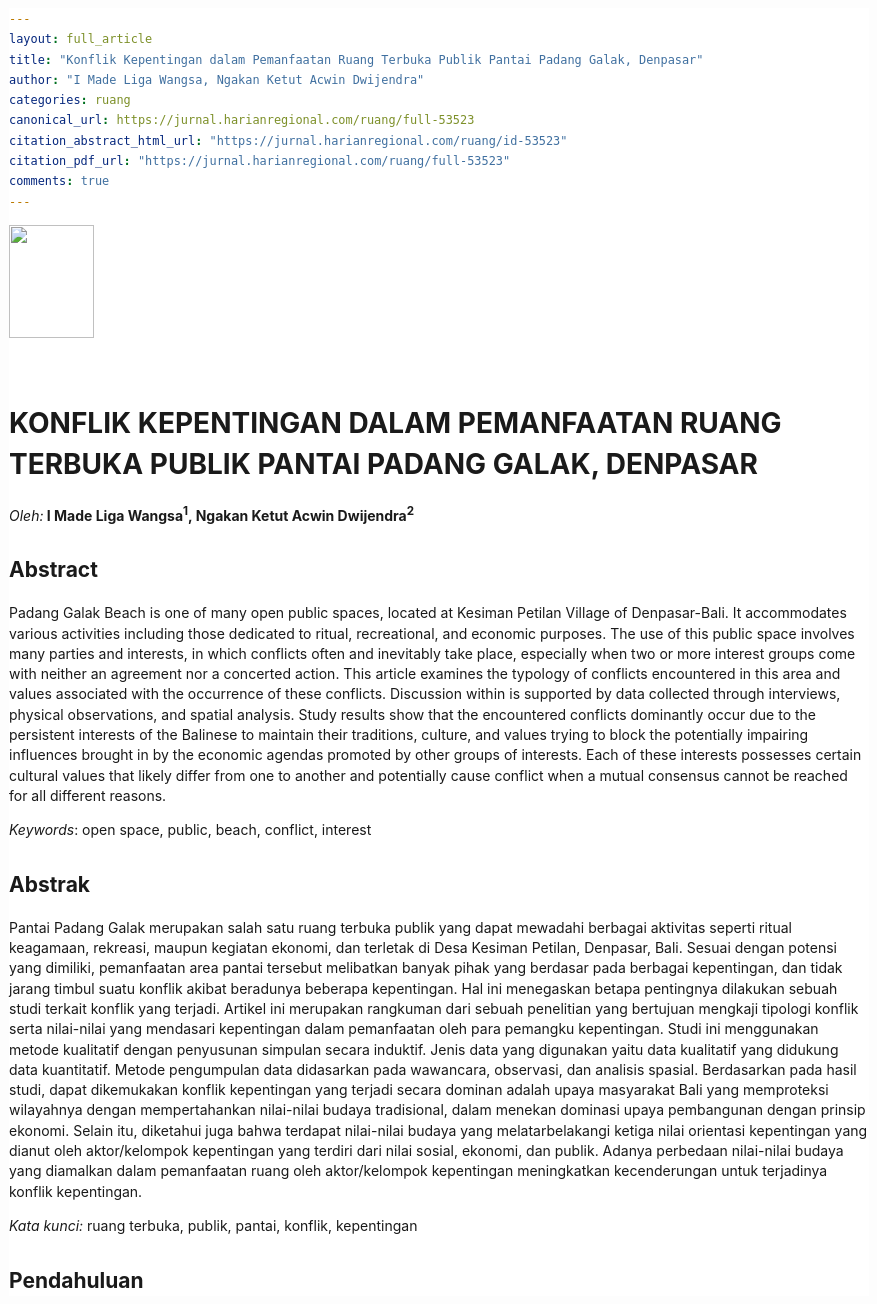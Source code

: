 ```yaml
---
layout: full_article
title: "Konflik Kepentingan dalam Pemanfaatan Ruang Terbuka Publik Pantai Padang Galak, Denpasar"
author: "I Made Liga Wangsa, Ngakan Ketut Acwin Dwijendra"
categories: ruang
canonical_url: https://jurnal.harianregional.com/ruang/full-53523 
citation_abstract_html_url: "https://jurnal.harianregional.com/ruang/id-53523"
citation_pdf_url: "https://jurnal.harianregional.com/ruang/full-53523"  
comments: true
---
```


<div><img src="https://jurnal.harianregional.com/media/53523-1.jpg" alt="" style="width:64pt;height:85pt;">
</div><br clear="all"><a name="caption1"></a>
<h1><a name="bookmark0"></a><span class="font2" style="font-weight:bold;"><a name="bookmark1"></a>KONFLIK KEPENTINGAN DALAM PEMANFAATAN RUANG TERBUKA PUBLIK PANTAI PADANG GALAK, DENPASAR</span></h1>
<p><span class="font1" style="font-style:italic;">Oleh:</span><span class="font1" style="font-weight:bold;"> I Made Liga Wangsa<sup>1</sup>, Ngakan Ketut Acwin Dwijendra<sup>2</sup></span></p>
<h2><a name="bookmark2"></a><span class="font7" style="font-weight:bold;"><a name="bookmark3"></a>Abstract</span></h2>
<p><span class="font6">Padang Galak Beach is one of many open public spaces, located at Kesiman Petilan Village of Denpasar-Bali. It accommodates various activities including those dedicated to ritual, recreational, and economic purposes. The use of this public space involves many parties and interests, in which conflicts often and inevitably take place, especially when two or more interest groups come with neither an agreement nor a concerted action. This article examines the typology of conflicts encountered in this area and values associated with the occurrence of these conflicts. Discussion within is supported by data collected through interviews, physical observations, and spatial analysis. Study results show that the encountered conflicts dominantly occur due to the persistent interests of the Balinese to maintain their traditions, culture, and values trying to block the potentially impairing influences brought in by the economic agendas promoted by other groups of interests. Each of these interests possesses certain cultural values that likely differ from one to another and potentially cause conflict when a mutual consensus cannot be reached for all different reasons.</span></p>
<p><span class="font6" style="font-style:italic;">Keywords</span><span class="font6">: open space, public, beach, conflict, interest</span></p>
<h2><a name="bookmark4"></a><span class="font7" style="font-weight:bold;"><a name="bookmark5"></a>Abstrak</span></h2>
<p><span class="font6">Pantai Padang Galak merupakan salah satu ruang terbuka publik yang dapat mewadahi berbagai aktivitas seperti ritual keagamaan, rekreasi, maupun kegiatan ekonomi, dan terletak di Desa Kesiman Petilan, Denpasar, Bali. Sesuai dengan potensi yang dimiliki, pemanfaatan area pantai tersebut melibatkan banyak pihak yang berdasar pada berbagai kepentingan, dan tidak jarang timbul suatu konflik akibat beradunya beberapa kepentingan. Hal ini menegaskan betapa pentingnya dilakukan sebuah studi terkait konflik yang terjadi. Artikel ini merupakan rangkuman dari sebuah penelitian yang bertujuan mengkaji tipologi konflik serta nilai-nilai yang mendasari kepentingan dalam pemanfaatan oleh para pemangku kepentingan. Studi ini menggunakan metode kualitatif dengan penyusunan simpulan secara induktif. Jenis data yang digunakan yaitu data kualitatif yang didukung data kuantitatif. Metode pengumpulan data didasarkan pada wawancara, observasi, dan analisis spasial. Berdasarkan pada hasil studi, dapat dikemukakan konflik kepentingan yang terjadi secara dominan adalah upaya masyarakat Bali yang memproteksi wilayahnya dengan mempertahankan nilai-nilai budaya tradisional, dalam menekan dominasi upaya pembangunan dengan prinsip ekonomi. Selain itu, diketahui juga bahwa terdapat nilai-nilai budaya yang melatarbelakangi ketiga nilai orientasi kepentingan yang dianut oleh aktor/kelompok kepentingan yang terdiri dari nilai sosial, ekonomi, dan publik. Adanya perbedaan nilai-nilai budaya yang diamalkan dalam pemanfaatan ruang oleh aktor/kelompok kepentingan meningkatkan kecenderungan untuk terjadinya konflik kepentingan.</span></p>
<p><span class="font6" style="font-style:italic;">Kata kunci:</span><span class="font6"> ruang terbuka, publik, pantai, konflik, kepentingan</span></p>
<h2><a name="bookmark6"></a><span class="font7" style="font-weight:bold;"><a name="bookmark7"></a>Pendahuluan</span></h2>